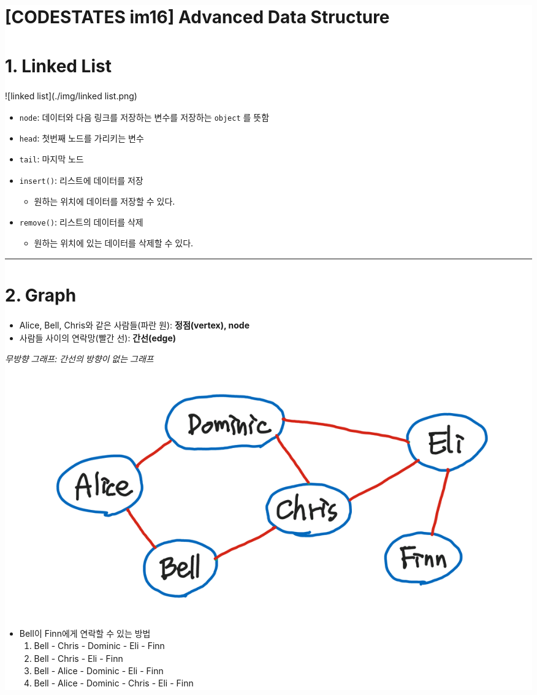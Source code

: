 # [CODESTATES im16] Advanced Data Structure

# 1. Linked List

![linked list](./img/linked list.png)

* `node`: 데이터와 다음 링크를 저장하는 변수를 저장하는 `object` 를 뜻함
* `head`: 첫번째 노드를 가리키는 변수
* `tail`: 마지막 노드

* `insert()`: 리스트에 데이터를 저장
  * 원하는 위치에 데이터를 저장할 수 있다.
* `remove()`: 리스트의 데이터를 삭제
  * 원하는 위치에 있는 데이터를 삭제할 수 있다.



---

# 2. Graph

* Alice, Bell, Chris와 같은 사람들(파란 원): **정점(vertex), node**
* 사람들 사이의 연락망(빨간 선): **간선(edge)**

*무방향 그래프: 간선의 방향이 없는 그래프*

![graph](./img/graph.png)

* Bell이 Finn에게 연락할 수 있는 방법
  1. Bell - Chris - Dominic - Eli - Finn
  2. Bell - Chris - Eli - Finn
  3. Bell - Alice - Dominic - Eli - Finn
  4. Bell - Alice - Dominic - Chris - Eli - Finn

